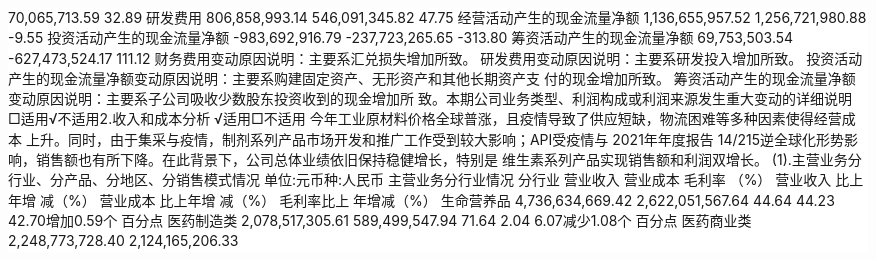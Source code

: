 70,065,713.59
32.89
研发费用
806,858,993.14
546,091,345.82
47.75
经营活动产生的现金流量净额
1,136,655,957.52
1,256,721,980.88
-9.55
投资活动产生的现金流量净额
-983,692,916.79
-237,723,265.65
-313.80
筹资活动产生的现金流量净额
69,753,503.54
-627,473,524.17
111.12
财务费用变动原因说明：主要系汇兑损失增加所致。
研发费用变动原因说明：主要系研发投入增加所致。
投资活动产生的现金流量净额变动原因说明：主要系购建固定资产、无形资产和其他长期资产支
付的现金增加所致。
筹资活动产生的现金流量净额变动原因说明：主要系子公司吸收少数股东投资收到的现金增加所
致。本期公司业务类型、利润构成或利润来源发生重大变动的详细说明
□适用√不适用2.收入和成本分析
√适用□不适用
今年工业原材料价格全球普涨，且疫情导致了供应短缺，物流困难等多种因素使得经营成本
上升。同时，由于集采与疫情，制剂系列产品市场开发和推广工作受到较大影响；API受疫情与
2021年年度报告
14/215逆全球化形势影响，销售额也有所下降。在此背景下，公司总体业绩依旧保持稳健增长，特别是
维生素系列产品实现销售额和利润双增长。
(1).主营业务分行业、分产品、分地区、分销售模式情况
单位:元币种:人民币
主营业务分行业情况
分行业
营业收入
营业成本
毛利率
（%）
营业收入
比上年增
减（%）
营业成本
比上年增
减（%）
毛利率比上
年增减（%）
生命营养品
4,736,634,669.42
2,622,051,567.64
44.64
44.23
42.70增加0.59个
百分点
医药制造类
2,078,517,305.61
589,499,547.94
71.64
2.04
6.07减少1.08个
百分点
医药商业类
2,248,773,728.40
2,124,165,206.33